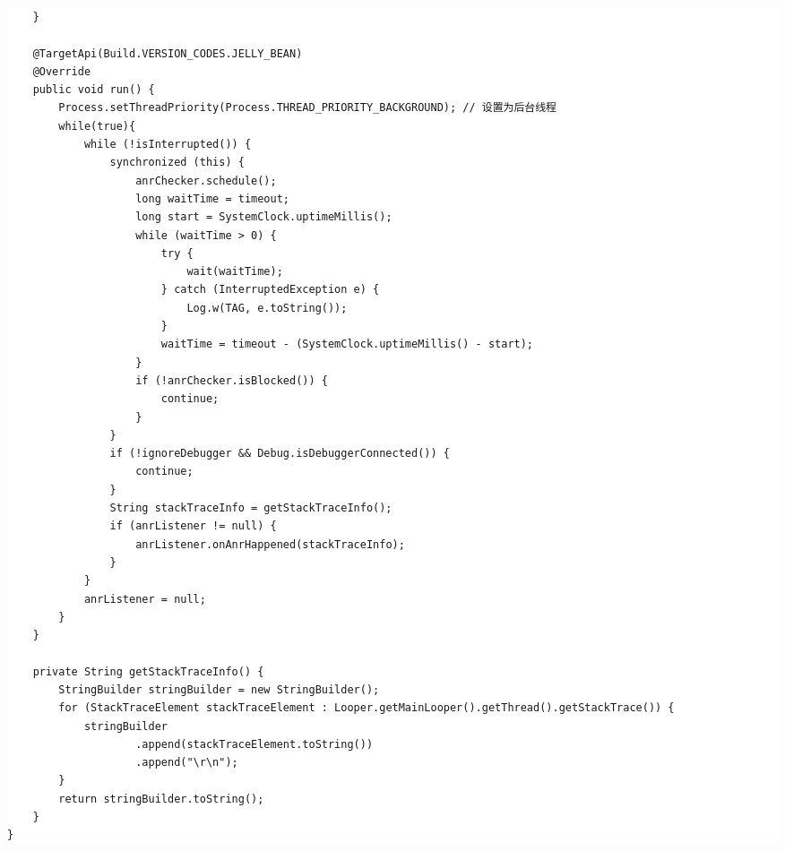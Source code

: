    ```
       }
   
       @TargetApi(Build.VERSION_CODES.JELLY_BEAN)
       @Override
       public void run() {
           Process.setThreadPriority(Process.THREAD_PRIORITY_BACKGROUND); // 设置为后台线程
           while(true){
               while (!isInterrupted()) {
                   synchronized (this) {
                       anrChecker.schedule();
                       long waitTime = timeout;
                       long start = SystemClock.uptimeMillis();
                       while (waitTime > 0) {
                           try {
                               wait(waitTime);
                           } catch (InterruptedException e) {
                               Log.w(TAG, e.toString());
                           }
                           waitTime = timeout - (SystemClock.uptimeMillis() - start);
                       }
                       if (!anrChecker.isBlocked()) {
                           continue;
                       }
                   }
                   if (!ignoreDebugger && Debug.isDebuggerConnected()) {
                       continue;
                   }
                   String stackTraceInfo = getStackTraceInfo();
                   if (anrListener != null) {
                       anrListener.onAnrHappened(stackTraceInfo);
                   }
               }
               anrListener = null;
           }
       }
   
       private String getStackTraceInfo() {
           StringBuilder stringBuilder = new StringBuilder();
           for (StackTraceElement stackTraceElement : Looper.getMainLooper().getThread().getStackTrace()) {
               stringBuilder
                       .append(stackTraceElement.toString())
                       .append("\r\n");
           }
           return stringBuilder.toString();
       }
   }
   ```

   

